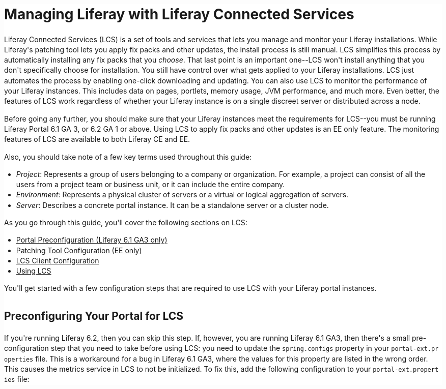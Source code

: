 # Managing Liferay with Liferay Connected Services [](id=managing-liferay-with-liferay-connected-services)

Liferay Connected Services (LCS) is a set of tools and services that lets you 
manage and monitor your Liferay installations. While Liferay's patching tool 
lets you apply fix packs and other updates, the install process is still manual. 
LCS simplifies this process by automatically installing any fix packs that you 
*choose*. That last point is an important one--LCS won't install anything that 
you don't specifically choose for installation. You still have control over what 
gets applied to your Liferay installations. LCS just automates the process by 
enabling one-click downloading and updating. You can also use LCS to monitor the 
performance of your Liferay instances. This includes data on pages, portlets, 
memory usage, JVM performance, and much more. Even better, the features of LCS 
work regardless of whether your Liferay instance is on a single discreet server 
or distributed across a node. 

Before going any further, you should make sure that your Liferay instances meet 
the requirements for LCS--you must be running Liferay Portal 6.1 GA 3, or 6.2 GA
1 or above. Using LCS to apply fix packs and other updates is an EE only 
feature. The monitoring features of LCS are available to both Liferay CE and EE.

Also, you should take note of a few key terms used throughout this guide: 

- *Project*: Represents a group of users belonging to a company or organization. 
  For example, a project can consist of all the users from a project team or 
  business unit, or it can include the entire company.
- *Environment*: Represents a physical cluster of servers or a virtual or 
  logical aggregation of servers.
- *Server*: Describes a concrete portal instance. It can be a standalone server 
  or a cluster node.

As you go through this guide, you'll cover the following sections on LCS:

- [Portal Preconfiguration (Liferay 6.1 GA3 only)](/discover/portal/-/knowledge_base/6-1/managing-liferay-with-liferay-connected-services#preconfiguring-your-portal-for-lcs)
- [Patching Tool Configuration (EE only)](/discover/portal/-/knowledge_base/6-1/managing-liferay-with-liferay-connected-services#configuring-the-patching-tool)
- [LCS Client Configuration](/discover/portal/-/knowledge_base/6-1/managing-liferay-with-liferay-connected-services#configuring-the-lcs-client)
- [Using LCS](/discover/portal/-/knowledge_base/6-1/managing-liferay-with-liferay-connected-services#using-lcs)

You'll get started with a few configuration steps that are required to use LCS 
with your Liferay portal instances.

## Preconfiguring Your Portal for LCS [](id=preconfiguring-your-portal-for-lcs)

If you're running Liferay 6.2, then you can skip this step. If, however, you are 
running Liferay 6.1 GA3, then there's a small pre-configuration step that you 
need to take before using LCS: you need to update the `spring.configs` property 
in your `portal-ext.properties` file. This is a workaround for a bug in Liferay 
6.1 GA3, where the values for this property are listed in the wrong order. This 
causes the metrics service in LCS to not be initialized. To fix this, add the 
following configuration to your `portal-ext.properties` file:

